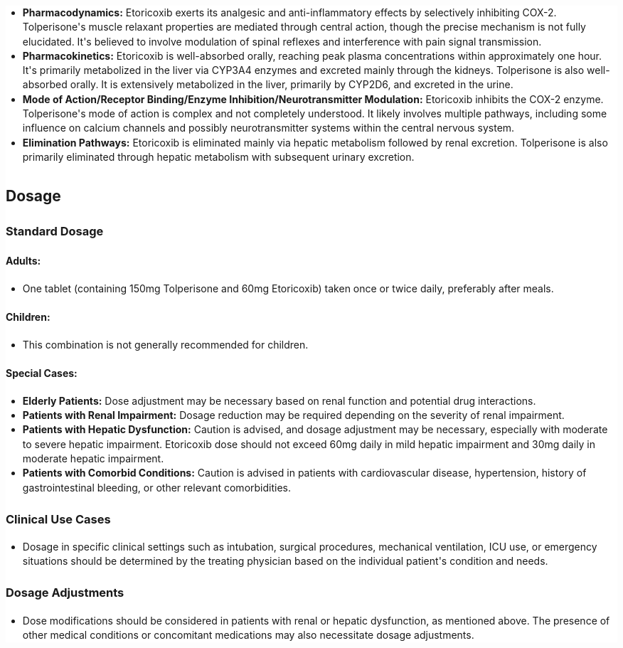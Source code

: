 - **Pharmacodynamics:** Etoricoxib exerts its analgesic and anti-inflammatory effects by selectively inhibiting COX-2.  Tolperisone's muscle relaxant properties are mediated through central action, though the precise mechanism is not fully elucidated. It's believed to involve modulation of spinal reflexes and interference with pain signal transmission.
- **Pharmacokinetics:** Etoricoxib is well-absorbed orally, reaching peak plasma concentrations within approximately one hour. It's primarily metabolized in the liver via CYP3A4 enzymes and excreted mainly through the kidneys. Tolperisone is also well-absorbed orally. It is extensively metabolized in the liver, primarily by CYP2D6, and excreted in the urine.
- **Mode of Action/Receptor Binding/Enzyme Inhibition/Neurotransmitter Modulation:** Etoricoxib inhibits the COX-2 enzyme.  Tolperisone's mode of action is complex and not completely understood. It likely involves multiple pathways, including some influence on calcium channels and possibly neurotransmitter systems within the central nervous system.
- **Elimination Pathways:** Etoricoxib is eliminated mainly via hepatic metabolism followed by renal excretion. Tolperisone is also primarily eliminated through hepatic metabolism with subsequent urinary excretion.

## **Dosage**

### **Standard Dosage**

#### **Adults:**

- One tablet (containing 150mg Tolperisone and 60mg Etoricoxib) taken once or twice daily, preferably after meals.

#### **Children:**

- This combination is not generally recommended for children.

#### **Special Cases:**

- **Elderly Patients:**  Dose adjustment may be necessary based on renal function and potential drug interactions.
- **Patients with Renal Impairment:** Dosage reduction may be required depending on the severity of renal impairment.
- **Patients with Hepatic Dysfunction:**  Caution is advised, and dosage adjustment may be necessary, especially with moderate to severe hepatic impairment. Etoricoxib dose should not exceed 60mg daily in mild hepatic impairment and 30mg daily in moderate hepatic impairment.
- **Patients with Comorbid Conditions:**  Caution is advised in patients with cardiovascular disease, hypertension, history of gastrointestinal bleeding, or other relevant comorbidities.

### **Clinical Use Cases**

- Dosage in specific clinical settings such as intubation, surgical procedures, mechanical ventilation, ICU use, or emergency situations should be determined by the treating physician based on the individual patient's condition and needs.

### **Dosage Adjustments**

- Dose modifications should be considered in patients with renal or hepatic dysfunction, as mentioned above.  The presence of other medical conditions or concomitant medications may also necessitate dosage adjustments.
